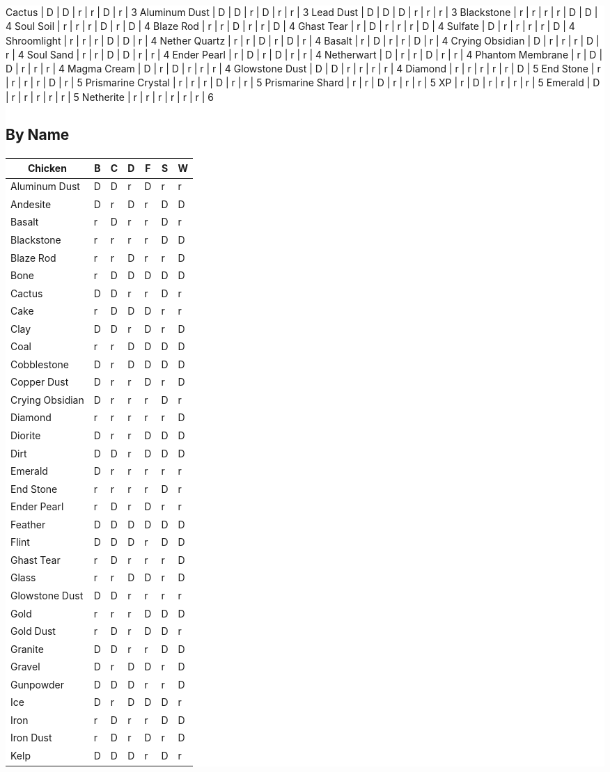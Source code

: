 Cactus | D | D | r | r | D | r | 3
Aluminum Dust | D | D | r | D | r | r | 3
Lead Dust | D | D | D | r | r | r | 3
Blackstone | r | r | r | r | D | D | 4
Soul Soil | r | r | r | D | r | D | 4
Blaze Rod | r | r | D | r | r | D | 4
Ghast Tear | r | D | r | r | r | D | 4
Sulfate | D | r | r | r | r | D | 4
Shroomlight | r | r | r | D | D | r | 4
Nether Quartz | r | r | D | r | D | r | 4
Basalt | r | D | r | r | D | r | 4
Crying Obsidian | D | r | r | r | D | r | 4
Soul Sand | r | r | D | D | r | r | 4
Ender Pearl | r | D | r | D | r | r | 4
Netherwart | D | r | r | D | r | r | 4
Phantom Membrane | r | D | D | r | r | r | 4
Magma Cream | D | r | D | r | r | r | 4
Glowstone Dust | D | D | r | r | r | r | 4
Diamond | r | r | r | r | r | D | 5
End Stone | r | r | r | r | D | r | 5
Prismarine Crystal | r | r | r | D | r | r | 5
Prismarine Shard | r | r | D | r | r | r | 5
XP | r | D | r | r | r | r | 5
Emerald | D | r | r | r | r | r | 5
Netherite | r | r | r | r | r | r | 6

## By Name

Chicken | B | C | D | F | S | W
-- | -- | -- | -- | -- | -- | --
Aluminum Dust | D | D | r | D | r | r
Andesite | D | r | D | r | D | D
Basalt | r | D | r | r | D | r
Blackstone | r | r | r | r | D | D
Blaze Rod | r | r | D | r | r | D
Bone | r | D | D | D | D | D
Cactus | D | D | r | r | D | r
Cake | r | D | D | D | r | r
Clay | D | D | r | D | r | D
Coal | r | r | D | D | D | D
Cobblestone | D | r | D | D | D | D
Copper Dust | D | r | r | D | r | D
Crying Obsidian | D | r | r | r | D | r
Diamond | r | r | r | r | r | D
Diorite | D | r | r | D | D | D
Dirt | D | D | r | D | D | D
Emerald | D | r | r | r | r | r
End Stone | r | r | r | r | D | r
Ender Pearl | r | D | r | D | r | r
Feather | D | D | D | D | D | D
Flint | D | D | D | r | D | D
Ghast Tear | r | D | r | r | r | D
Glass | r | r | D | D | r | D
Glowstone Dust | D | D | r | r | r | r
Gold | r | r | r | D | D | D
Gold Dust | r | D | r | D | D | r
Granite | D | D | r | r | D | D
Gravel | D | r | D | D | r | D
Gunpowder | D | D | D | r | r | D
Ice | D | r | D | D | D | r
Iron | r | D | r | r | D | D
Iron Dust | r | D | r | D | r | D
Kelp | D | D | D | r | D | r